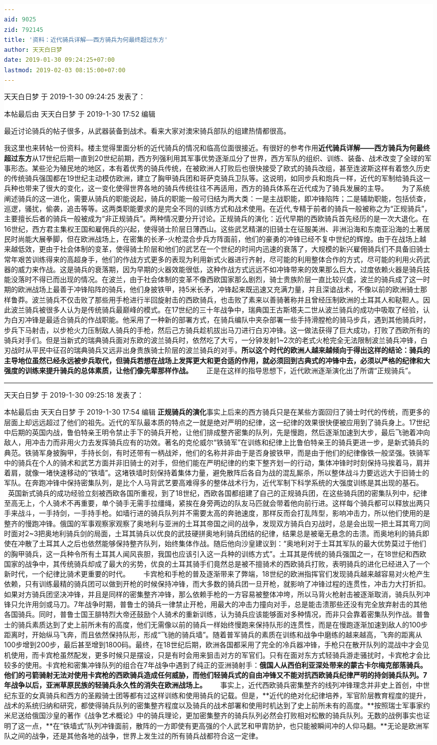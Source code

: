 ```yaml
---
aid: 9025
zid: 792145
title: '资料：近代骑兵详解——西方骑兵为何最终超过东方'
author: 天天白日梦
date: 2019-01-30 09:24:25+07:00
lastmod: 2019-02-03 08:15:00+07:00
---
```


天天白日梦 于 2019-1-30 09:24:25 发表了：

本帖最后由 天天白日梦 于 2019-1-30 17:52 编辑 

最近讨论骑兵的帖子很多，从武器装备到战术。看来大家对澳宋骑兵部队的组建热情都很高。

我这里也来转帖一份资料。楼主觉得里面分析的近代骑兵的情况和临高位面很接近。有很好的参考作用**近代骑兵详解——西方骑兵为何最终超过东方**从17世纪后期一直到20世纪前期，西方列强利用其军事优势逐渐瓜分了世界，西方军队的组织、训练、装备、战术改变了全球的军事形态。某些沦为殖民地的地区，本有着优秀的骑兵传统，在被欧洲人打败后也很快接受了欧式的骑兵改组，甚至连波斯这样有着悠久历史的传统骑兵强国都在19世纪主动模仿欧洲，建立了胸甲骑兵团和哥萨克骑兵卫队等。这说明，如同步兵和炮兵一样，近代的军制给骑兵这一兵种也带来了很大的变化，这一变化使得世界各地的骑兵传统往往不再适用，西方的骑兵体系在近代成为了骑兵发展的主导。       为了系统阐述骑兵的这一进化，需要从骑兵的职能说起，骑兵的职能一般可归结为两大类：一是主战职能，即冲锋陷阵；二是辅助职能，包括侦查，巡逻，骚扰，偷袭，追击等等。这两类职能要求的是完全不同的训练方式和战术使用。在近代,专精于前者的骑兵一般被称之为“正规骑兵”，主要擅长后者的骑兵一般被成为“非正规骑兵”。两种情况要分开讨论。正规骑兵的演化：近代早期的西欧骑兵首先经历的是一次大退化。在16世纪，西方君主集权王国和雇佣兵的兴起，使得骑士阶层日薄西山。这些武艺精湛的旧骑士在征服美洲、非洲沿海和东南亚沿海的土著居民时尚能大展拳脚，但在欧洲战场上，在密集的长矛-火枪混合步兵方阵面前，他们的豪勇的冲锋已经不复中世纪的辉煌。由于在战场上越来越低效，更由于社会体制的变革，使得骑士阶层和他们的武艺在一个世纪的时间内迅速的衰落了，大规模的新兴雇佣骑兵们不具备旧骑士常年艰苦训练得来的高超身手，他们的作战方式更多的表现为利用新式火器进行齐射，尽可能的利用整体合作的方式，尽可能的利用火药武器的威力来作战。这是骑兵的衰落期，因为早期的火器效能很低，这种作战方式远远不如冲锋带来的效果那么巨大，过度依赖火器是骑兵技能没落时不得已而出现的情况。在波兰，由于社会体制的变革不像西欧国家那么剧烈，骑士贵族阶层一直比较兴盛，波兰的骑兵成了这一时期的欧洲战场上最善于冲锋陷阵的骑兵，他们身披铁甲，持5米长矛，冲锋起来既迅速又充满力量，并且深谙战术，不像以前的欧洲骑士那样鲁莽。波兰骑兵不仅击败了那些用手枪进行半回旋射击的西欧骑兵，也击败了素来以善骑著称并且曾经压制欧洲的土耳其人和鞑靼人。因此波兰骑兵被很多人认为是传统骑兵最巅峰的模式。在17世纪的三十年战争中，瑞典国王古斯塔夫二世从波兰骑兵的成功中吸取了经验，认为白刃冲锋是最适合骑兵的作战职能。他采用了一种新的部署方式，在骑兵编队中夹杂部署一些手持滑膛枪的骑马步兵，遇到其他骑兵时，步兵下马射击，以步枪火力压制敌人骑兵的手枪，然后己方骑兵趁机拔出马刀进行白刃冲锋。这一做法获得了巨大成功，打败了西欧所有的骑兵对手们。但是当新式的瑞典骑兵面对东欧的波兰骑兵时，依然吃了大亏，一分钟发射1~2次的老式火枪完全无法限制波兰骑兵冲锋，白刃战时从平民中征召的瑞典骑兵又远非出身贵族骑士阶层的波兰骑兵的对手。**所以这个时代的欧洲人越来越倾向于得出这样的结论：骑兵的主导地位虽然已经永远被步兵取代，但骑兵若想在战场上发挥更大和更合适的作用，就必须回到古典式的冲锋中去，必须以严格的纪律和大强度的训练来提升骑兵的总体素质，让他们像先辈那样作战。**       正是在这样的指导思想下，近代欧洲逐渐演化出了所谓“正规骑兵”。

---------

天天白日梦 于 2019-1-30 09:25:18 发表了：

本帖最后由 天天白日梦 于 2019-1-30 17:54 编辑 **正规骑兵的演化**事实上后来的西方骑兵只是在某些方面回归了骑士时代的传统，而更多的层面上却远远超过了他们的祖先。近代的军队最本质的特点之一就是绝对严明的纪律，这一纪律的效果很快便被应用到了骑兵身上。17世纪中后期的英国内战，鲁伯特亲王明令禁止手下的骑兵开枪，让他们排成整齐密集的队列，先是慢跑，然后逐渐加速到大步，最后飞驰着冲向敌人，用冲击力而非用火力去发挥骑兵应有的功效。著名的克伦威尔“铁骑军”在训练和纪律上比鲁伯特亲王的骑兵更进一步，是新式骑兵的典范。铁骑军身披胸甲，手持长剑，有时还带有一柄战斧，他们的名称并非由于是否身披铁甲，而是由于他们的纪律像铁一般坚强。铁骑军中的骑兵在个人的骑术和武艺方面并非旧骑士的对手，但他们能在严明纪律的约束下整齐划一的行动，集体冲锋时时刻保持马挨着马，肩并着肩，就像一堵快速移动的“铁墙”。这堵铁墙时刻保持着集体力量，避免散阵后各自为战的混乱厮杀，所以整体战斗力要远远大于旧骑士的军队。在奔跑冲锋中保持密集队列，是比个人马背武艺要高难得多的整体战术行为，近代军制下科学系统的大强度训练是其出现的基石。       英国新式骑兵的成功经验立刻被西欧各国所重视，到了18世纪，西欧各国都组建了自己的正规骑兵团，在这些骑兵团的密集队列中，纪律至高无上，个人骑术不再重要，单个骑手无需手拉缰绳，紧挨在身旁两边的队友马匹就会带着他向前行进。这样每个骑兵都可以释放出两只手来战斗，一手持剑，一手持手枪。如墙行进的骑兵队列并不需要太高的奔驰速度，那样反而会打乱阵型，影响冲击力，所以他们使用的是整齐的慢跑冲锋。俄国的军事观察家观察了奥地利与亚洲的土耳其帝国之间的战争，发现双方骑兵白刃战时，总是会出现一把土耳其弯刀同时面对2~3把奥地利骑兵剑的局面，土耳其骑兵以优良的武技硬拼奥地利骑兵团结的纪律，结果总是被毫无悬念的击溃。而奥地利的骑兵即使在冲散了土耳其人之后也依然能够保持整齐队列，始终集体作战。随后他向沙皇建议到：“奥地利对于土耳其军队的最大优势莫过于他们的胸甲骑兵，这一兵种令所有土耳其人闻风丧胆，我国也应该引入这一兵种的训练方式”。土耳其是传统的骑兵强国之一，在18世纪和西欧国家的战争中，其传统骑兵却成了最大的劣势，优良的土耳其骑手们竟然总是被不擅骑术的西欧骑兵打败，表明骑兵的进化已经进入了一个新时代，一个纪律比骑术更重要的时代。       卡宾枪和手枪的普及逐渐带来了弊端，18世纪的欧洲指挥官们发现骑兵越来越容易对火枪产生依赖，只有训练最精的骑兵团可以做到开枪的时候保持冲锋，而大多数的骑兵团一旦开枪，就影响了冲锋过程的连贯性，冲击力大打折扣。如果对方骑兵团坚决冲锋，并且是同样的密集整齐冲锋，那么依赖手枪的一方容易被整体冲垮，所以马背火枪射击被逐渐取消，骑兵队列冲锋只允许用剑或马刀。7年战争时期，普鲁士的骑兵一律禁止开枪，用最大的冲击力撞向对手，总是能击溃那些还没有完全放弃射击的其他各国骑兵。同时，普鲁士国王腓特烈大帝还鼓励个人骑术的重新训练，认为骑兵应该能够面对多种情况，而非只会靠着密集队列作战。普鲁士的骑兵素质达到了史上前所未有的高度，他们无需像以前的骑兵一样始终慢跑来保持队形的连贯性，而是在慢跑逐渐加速到敌人的100步距离时，开始纵马飞奔，而且依然保持队形，形成“飞驰的骑兵墙”。随着普军骑兵的素质在训练和战争中磨练的越来越高，飞奔的距离从100步增到200步，最后甚至增到1800码。最终，在18世纪后期，欧洲各国都采用了完全的冷兵器冲锋，手枪只在散开队列的混战中才会见机使用，而卡宾枪虽然配发，更多时候只是摆设，只是有时会用来狙击对方的军官们。只有在面对东方式轻骑兵游走骚扰时，卡宾枪才会比较多的使用。卡宾枪和密集冲锋队列的组合在7年战争中遇到了纯正的亚洲骑射手：**俄国人从西伯利亚深处带来的蒙古卡尔梅克部落骑兵。他们的弓箭骑射无法对使用卡宾枪的西欧骑兵造成任何威胁，而他们轻骑兵式的自由冲锋又不能对抗西欧骑兵纪律严明的持剑骑兵队列。7年战争以后，亚洲草原民族的轻骑兵永久性的消失在欧洲战场上。**       事实上，近代西欧骑兵密集整齐的线列冲锋理念并非史上首创，中世纪东亚的女真骑兵和西方的圣殿骑士团等都有过这样训练和使用骑兵的记载。但是，**近代的绝对化纪律培养，军官阶层教育程度的提升，战术的系统归纳和研究，都使得骑兵队列的密集整齐程度以及骑兵的战术部署和使用时机达到了史上前所未有的高度。**按照瑞士军事家约米尼送给俄国沙皇的著作《战争艺术概论》中的骑兵理论，更加密集整齐的骑兵队列必然会打败相对松散的骑兵队列。无数的战例事实也证明了这一点，**在“铁墙式”队列冲锋面前，散阵的一方即使有更高强的个人武艺和甲胄防护，也只能被瞬间冲的人仰马翻。**无论是欧洲军队之间的战争，还是其他各地的战争，世界上发生过的所有骑兵战都符合这一定律。
